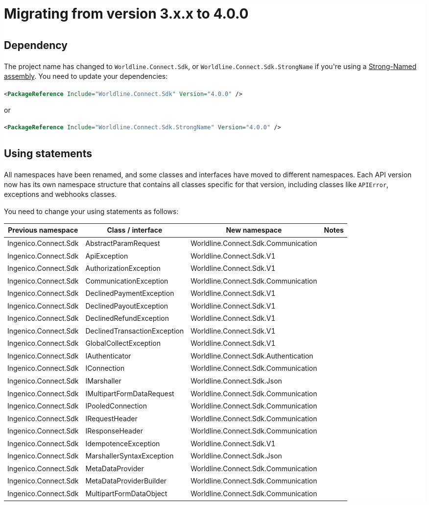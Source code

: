 # Migrating from version 3.x.x to 4.0.0

## Dependency

The project name has changed to `Worldline.Connect.Sdk`, or `Worldline.Connect.Sdk.StrongName` if you're using a [Strong-Named assembly](https://learn.microsoft.com/en-us/dotnet/standard/assembly/strong-named). You need to update your dependencies:

```xml
<PackageReference Include="Worldline.Connect.Sdk" Version="4.0.0" />
```

or

```xml
<PackageReference Include="Worldline.Connect.Sdk.StrongName" Version="4.0.0" />
```

## Using statements

All namespaces have been renamed, and some classes and interfaces have moved to different namespaces. Each API version now has its own namespace structure that contains all classes specific for that version, including classes like `APIError`, exceptions and webhooks classes.

You need to change your using statements as follows:

| Previous namespace                   | Class / interface            | New namespace                        | Notes |
|--------------------------------------|------------------------------|--------------------------------------|-------|
| Ingenico.Connect.Sdk                 | AbstractParamRequest         | Worldline.Connect.Sdk.Communication  |
| Ingenico.Connect.Sdk                 | ApiException                 | Worldline.Connect.Sdk.V1             |
| Ingenico.Connect.Sdk                 | AuthorizationException       | Worldline.Connect.Sdk.V1             |
| Ingenico.Connect.Sdk                 | CommunicationException       | Worldline.Connect.Sdk.Communication  |
| Ingenico.Connect.Sdk                 | DeclinedPaymentException     | Worldline.Connect.Sdk.V1             |
| Ingenico.Connect.Sdk                 | DeclinedPayoutException      | Worldline.Connect.Sdk.V1             |
| Ingenico.Connect.Sdk                 | DeclinedRefundException      | Worldline.Connect.Sdk.V1             |
| Ingenico.Connect.Sdk                 | DeclinedTransactionException | Worldline.Connect.Sdk.V1             |
| Ingenico.Connect.Sdk                 | GlobalCollectException       | Worldline.Connect.Sdk.V1             |
| Ingenico.Connect.Sdk                 | IAuthenticator               | Worldline.Connect.Sdk.Authentication |
| Ingenico.Connect.Sdk                 | IConnection                  | Worldline.Connect.Sdk.Communication  |
| Ingenico.Connect.Sdk                 | IMarshaller                  | Worldline.Connect.Sdk.Json           |
| Ingenico.Connect.Sdk                 | IMultipartFormDataRequest    | Worldline.Connect.Sdk.Communication  |
| Ingenico.Connect.Sdk                 | IPooledConnection            | Worldline.Connect.Sdk.Communication  |
| Ingenico.Connect.Sdk                 | IRequestHeader               | Worldline.Connect.Sdk.Communication  |
| Ingenico.Connect.Sdk                 | IResponseHeader              | Worldline.Connect.Sdk.Communication  |
| Ingenico.Connect.Sdk                 | IdempotenceException         | Worldline.Connect.Sdk.V1             |
| Ingenico.Connect.Sdk                 | MarshallerSyntaxException    | Worldline.Connect.Sdk.Json           |
| Ingenico.Connect.Sdk                 | MetaDataProvider             | Worldline.Connect.Sdk.Communication  |
| Ingenico.Connect.Sdk                 | MetaDataProviderBuilder      | Worldline.Connect.Sdk.Communication  |
| Ingenico.Connect.Sdk                 | MultipartFormDataObject      | Worldline.Connect.Sdk.Communication  |